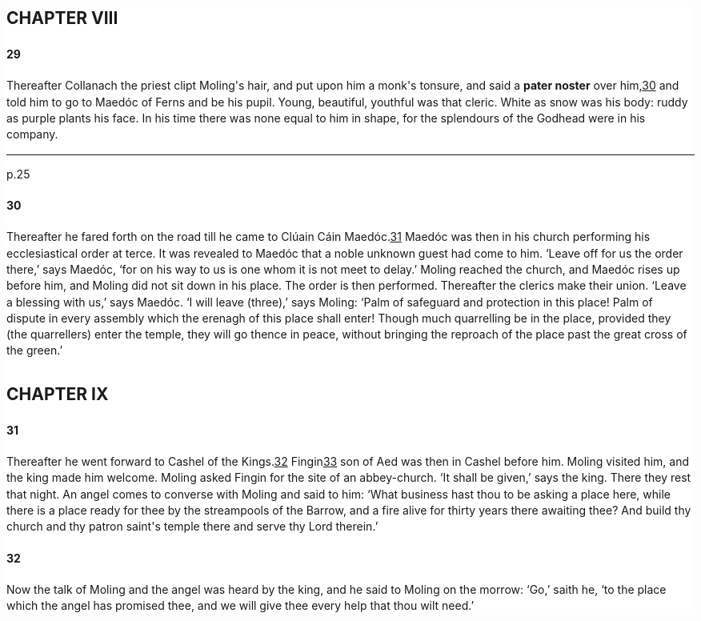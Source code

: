 
CHAPTER VIII
------------


#### 29


Thereafter Collanach the priest clipt Moling's hair, and put upon him a monk's tonsure, and said a **pater noster** over him,[30](javascript:footNote('T201003/note030.html')) and told him to go to Maedóc of Ferns and be his pupil. Young, beautiful, youthful was that cleric. White as snow was his body: ruddy as purple plants his face. In his time there was none equal to him in shape, for the splendours of the Godhead were in his company.




---

p.25


#### 30


Thereafter he fared forth on the road till he came to Clúain Cáin Maedóc.[31](javascript:footNote('T201003/note031.html')) Maedóc was then in his church performing his ecclesiastical order at terce. It was revealed to Maedóc that a noble unknown guest had come to him. ‘Leave off for us the order there,’ says Maedóc, ‘for on his way to us is one whom it is not meet to delay.’ Moling reached the church, and Maedóc rises up before him, and Moling did not sit down in his place. The order is then performed. Thereafter the clerics make their union. ‘Leave a blessing with us,’ says Maedóc. ‘I will leave (three),’ says Moling: ‘Palm of safeguard and protection in this place! Palm of dispute in every assembly which the erenagh of this place shall enter! Though much quarrelling be in the place, provided they (the quarrellers) enter the temple, they will go thence in peace, without bringing the reproach of the place past the great cross of the green.’


CHAPTER IX
----------


#### 31


Thereafter he went forward to Cashel of the Kings.[32](javascript:footNote('T201003/note032.html')) Fingin[33](javascript:footNote('T201003/note033.html')) son of Aed was then in Cashel before him. Moling visited him, and the king made him welcome. Moling asked Fingin for the site of an abbey-church. ‘It shall be given,’ says the king. There they rest that night. An angel comes to converse with Moling and said to him: ‘What business hast thou to be asking a place here, while there is a place ready for thee by the streampools of the Barrow, and a fire alive for thirty years there awaiting thee? And build thy church and thy patron saint's temple there and serve thy Lord therein.’


#### 32


Now the talk of Moling and the angel was heard by the king, and he said to Moling on the morrow: ‘Go,’ saith he, ‘to the place which the angel has promised thee, and we will give thee every help that thou wilt need.’
